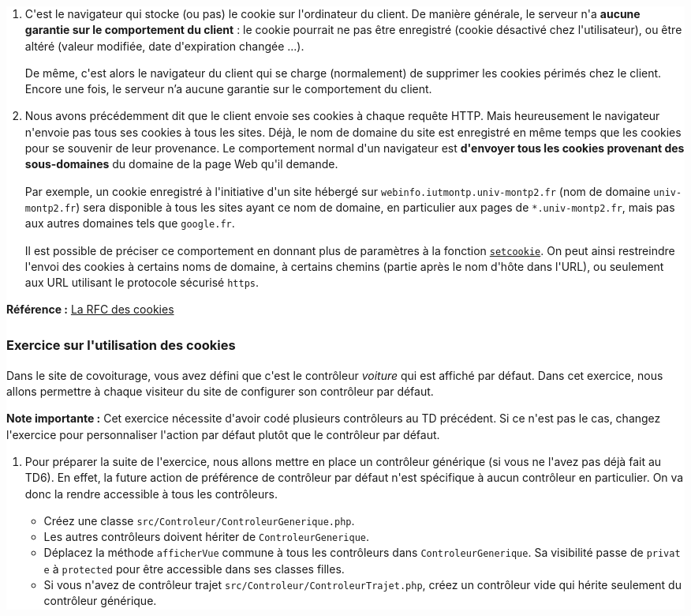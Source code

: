 1. C'est le navigateur qui stocke (ou pas) le cookie sur l'ordinateur du client.
   De manière générale, le serveur n'a **aucune garantie sur le comportement du
   client** : le cookie pourrait ne pas être enregistré (cookie désactivé chez
   l'utilisateur), ou être altéré (valeur modifiée, date d'expiration changée
   ...).   

   De même, c'est alors le navigateur du client qui se charge (normalement) de supprimer
   les cookies périmés chez le client. Encore une fois, le serveur n’a aucune
   garantie sur le comportement du client.

2. Nous avons précédemment dit que le client envoie ses cookies à chaque requête
   HTTP. Mais heureusement le navigateur n'envoie pas tous ses cookies à tous
   les sites. Déjà, le nom de domaine du site est enregistré en même temps que
   les cookies pour se souvenir de leur provenance. Le comportement normal d'un
   navigateur est **d'envoyer tous les cookies provenant des sous-domaines** du
   domaine de la page Web qu'il demande.

   Par exemple, un cookie enregistré à l'initiative d'un site hébergé sur
   `webinfo.iutmontp.univ-montp2.fr` (nom de domaine `univ-montp2.fr`) sera
   disponible à tous les sites ayant ce nom de domaine, en particulier aux
   pages de `*.univ-montp2.fr`,  mais pas aux autres domaines tels que `google.fr`.

   Il est possible de préciser ce comportement en donnant plus de paramètres à
   la fonction [`setcookie`](http://php.net/manual/fr/function.setcookie.php). On peut ainsi restreindre l'envoi des cookies à certains noms de domaine, à certains chemins (partie après le nom d'hôte dans l'URL), ou seulement aux URL utilisant le protocole sécurisé `https`.




**Référence :** [La RFC des cookies](https://tools.ietf.org/html/rfc6265)

### Exercice sur l'utilisation des cookies

Dans le site de covoiturage, vous avez défini que c'est le contrôleur *voiture*
qui est affiché par défaut. Dans cet exercice, nous allons permettre à chaque
visiteur du site de configurer son contrôleur par défaut.

**Note importante :** Cet exercice nécessite d'avoir codé plusieurs contrôleurs
au TD précédent. Si ce n'est pas le cas, changez l'exercice pour personnaliser
l'action par défaut plutôt que le contrôleur par défaut.

<div class="exercise">

1. Pour préparer la suite de l'exercice, nous allons mettre en place un
   contrôleur générique (si vous ne l'avez pas déjà fait au TD6). En effet, la
   future action de préférence de contrôleur par défaut n'est spécifique à aucun
   contrôleur en particulier. On va donc la rendre accessible à tous les
   contrôleurs.

   * Créez une classe `src/Controleur/ControleurGenerique.php`.
   * Les autres contrôleurs doivent hériter de `ControleurGenerique`.
   * Déplacez la méthode `afficherVue` commune à tous les contrôleurs dans
     `ControleurGenerique`. Sa visibilité passe de `private` à `protected` pour
     être accessible dans ses classes filles.
   * Si vous n'avez de contrôleur trajet `src/Controleur/ControleurTrajet.php`,
     créez un contrôleur vide qui hérite seulement du contrôleur générique.
